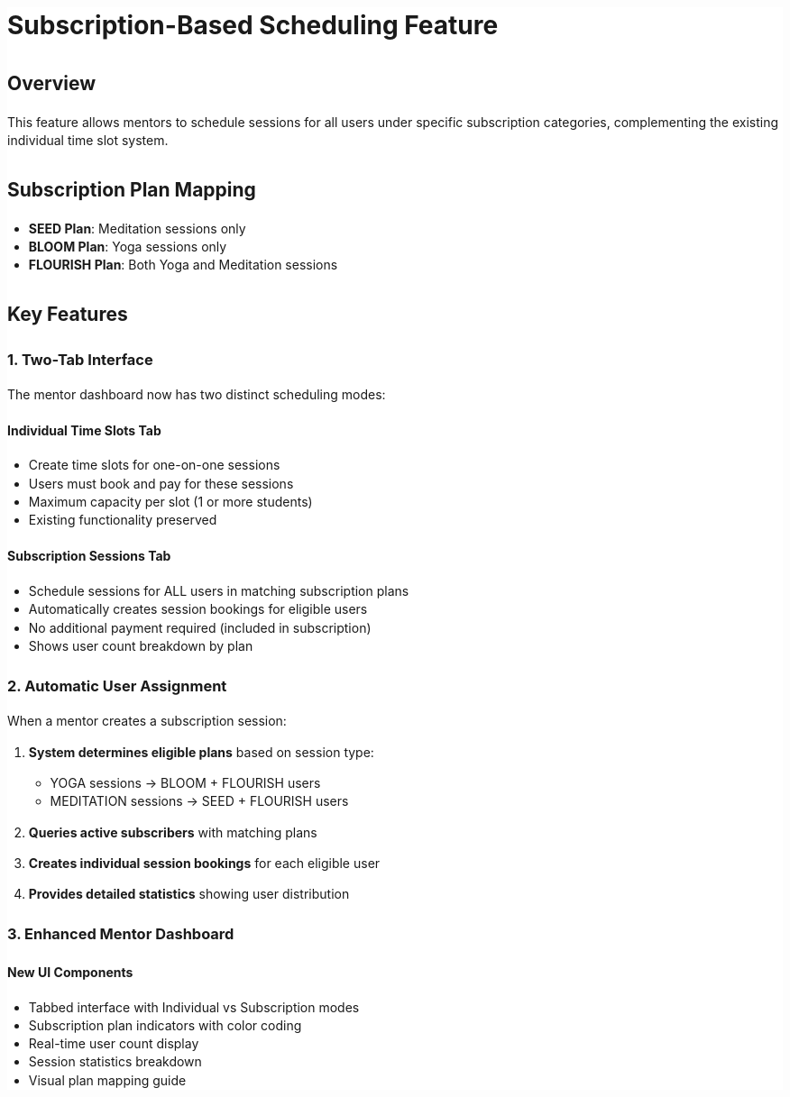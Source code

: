 # Subscription-Based Scheduling Feature

## Overview

This feature allows mentors to schedule sessions for all users under specific subscription categories, complementing the existing individual time slot system.

## Subscription Plan Mapping

- **SEED Plan**: Meditation sessions only
- **BLOOM Plan**: Yoga sessions only  
- **FLOURISH Plan**: Both Yoga and Meditation sessions

## Key Features

### 1. Two-Tab Interface
The mentor dashboard now has two distinct scheduling modes:

#### Individual Time Slots Tab
- Create time slots for one-on-one sessions
- Users must book and pay for these sessions
- Maximum capacity per slot (1 or more students)
- Existing functionality preserved

#### Subscription Sessions Tab
- Schedule sessions for ALL users in matching subscription plans
- Automatically creates session bookings for eligible users
- No additional payment required (included in subscription)
- Shows user count breakdown by plan

### 2. Automatic User Assignment

When a mentor creates a subscription session:

1. **System determines eligible plans** based on session type:
   - YOGA sessions → BLOOM + FLOURISH users
   - MEDITATION sessions → SEED + FLOURISH users

2. **Queries active subscribers** with matching plans

3. **Creates individual session bookings** for each eligible user

4. **Provides detailed statistics** showing user distribution

### 3. Enhanced Mentor Dashboard

#### New UI Components
- Tabbed interface with Individual vs Subscription modes
- Subscription plan indicators with color coding
- Real-time user count display
- Session statistics breakdown
- Visual plan mapping guide
